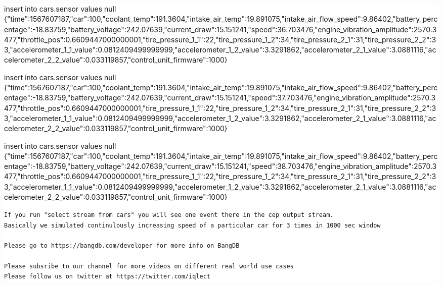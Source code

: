 
insert into cars.sensor values null {"time":1567607187,"car":100,"coolant_temp":191.3604,"intake_air_temp":19.891075,"intake_air_flow_speed":9.86402,"battery_percentage":-18.83759,"battery_voltage":242.07639,"current_draw":15.151241,"speed":36.703476,"engine_vibration_amplitude":2570.3477,"throttle_pos":0.6609447000000001,"tire_pressure_1_1":22,"tire_pressure_1_2":34,"tire_pressure_2_1":31,"tire_pressure_2_2":33,"accelerometer_1_1_value":0.0812409499999999,"accelerometer_1_2_value":3.3291862,"accelerometer_2_1_value":3.0881116,"accelerometer_2_2_value":0.033119857,"control_unit_firmware":1000}


insert into cars.sensor values null {"time":1567607187,"car":100,"coolant_temp":191.3604,"intake_air_temp":19.891075,"intake_air_flow_speed":9.86402,"battery_percentage":-18.83759,"battery_voltage":242.07639,"current_draw":15.151241,"speed":37.703476,"engine_vibration_amplitude":2570.3477,"throttle_pos":0.6609447000000001,"tire_pressure_1_1":22,"tire_pressure_1_2":34,"tire_pressure_2_1":31,"tire_pressure_2_2":33,"accelerometer_1_1_value":0.0812409499999999,"accelerometer_1_2_value":3.3291862,"accelerometer_2_1_value":3.0881116,"accelerometer_2_2_value":0.033119857,"control_unit_firmware":1000}


insert into cars.sensor values null {"time":1567607187,"car":100,"coolant_temp":191.3604,"intake_air_temp":19.891075,"intake_air_flow_speed":9.86402,"battery_percentage":-18.83759,"battery_voltage":242.07639,"current_draw":15.151241,"speed":38.703476,"engine_vibration_amplitude":2570.3477,"throttle_pos":0.6609447000000001,"tire_pressure_1_1":22,"tire_pressure_1_2":34,"tire_pressure_2_1":31,"tire_pressure_2_2":33,"accelerometer_1_1_value":0.0812409499999999,"accelerometer_1_2_value":3.3291862,"accelerometer_2_1_value":3.0881116,"accelerometer_2_2_value":0.033119857,"control_unit_firmware":1000}



	If you run "select stream from cars" you will see one event there in the cep output stream.
	Basically we simulated continulously increasing speed of a particular car for 3 times in 1000 sec window

	Please go to https://bangdb.com/developer for more info on BangDB

	Please subsribe to our channel for more videos on different real world use cases
	Please follow us on twitter at https://twitter.com/iqlect
